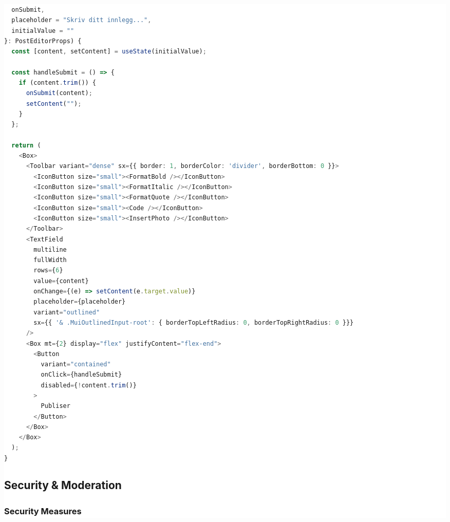 ```typescript
  onSubmit, 
  placeholder = "Skriv ditt innlegg...",
  initialValue = "" 
}: PostEditorProps) {
  const [content, setContent] = useState(initialValue);

  const handleSubmit = () => {
    if (content.trim()) {
      onSubmit(content);
      setContent("");
    }
  };

  return (
    <Box>
      <Toolbar variant="dense" sx={{ border: 1, borderColor: 'divider', borderBottom: 0 }}>
        <IconButton size="small"><FormatBold /></IconButton>
        <IconButton size="small"><FormatItalic /></IconButton>
        <IconButton size="small"><FormatQuote /></IconButton>
        <IconButton size="small"><Code /></IconButton>
        <IconButton size="small"><InsertPhoto /></IconButton>
      </Toolbar>
      <TextField
        multiline
        fullWidth
        rows={6}
        value={content}
        onChange={(e) => setContent(e.target.value)}
        placeholder={placeholder}
        variant="outlined"
        sx={{ '& .MuiOutlinedInput-root': { borderTopLeftRadius: 0, borderTopRightRadius: 0 }}}
      />
      <Box mt={2} display="flex" justifyContent="flex-end">
        <Button 
          variant="contained" 
          onClick={handleSubmit}
          disabled={!content.trim()}
        >
          Publiser
        </Button>
      </Box>
    </Box>
  );
}
```

## Security & Moderation

### Security Measures
